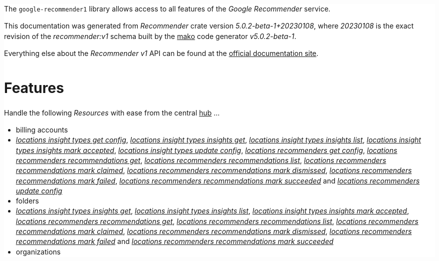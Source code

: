 
The `google-recommender1` library allows access to all features of the *Google Recommender* service.

This documentation was generated from *Recommender* crate version *5.0.2-beta-1+20230108*, where *20230108* is the exact revision of the *recommender:v1* schema built by the [mako](http://www.makotemplates.org/) code generator *v5.0.2-beta-1*.

Everything else about the *Recommender* *v1* API can be found at the
[official documentation site](https://cloud.google.com/recommender/docs/).
# Features

Handle the following *Resources* with ease from the central [hub](https://docs.rs/google-recommender1/5.0.2-beta-1+20230108/google_recommender1/Recommender) ... 

* billing accounts
 * [*locations insight types get config*](https://docs.rs/google-recommender1/5.0.2-beta-1+20230108/google_recommender1/api::BillingAccountLocationInsightTypeGetConfigCall), [*locations insight types insights get*](https://docs.rs/google-recommender1/5.0.2-beta-1+20230108/google_recommender1/api::BillingAccountLocationInsightTypeInsightGetCall), [*locations insight types insights list*](https://docs.rs/google-recommender1/5.0.2-beta-1+20230108/google_recommender1/api::BillingAccountLocationInsightTypeInsightListCall), [*locations insight types insights mark accepted*](https://docs.rs/google-recommender1/5.0.2-beta-1+20230108/google_recommender1/api::BillingAccountLocationInsightTypeInsightMarkAcceptedCall), [*locations insight types update config*](https://docs.rs/google-recommender1/5.0.2-beta-1+20230108/google_recommender1/api::BillingAccountLocationInsightTypeUpdateConfigCall), [*locations recommenders get config*](https://docs.rs/google-recommender1/5.0.2-beta-1+20230108/google_recommender1/api::BillingAccountLocationRecommenderGetConfigCall), [*locations recommenders recommendations get*](https://docs.rs/google-recommender1/5.0.2-beta-1+20230108/google_recommender1/api::BillingAccountLocationRecommenderRecommendationGetCall), [*locations recommenders recommendations list*](https://docs.rs/google-recommender1/5.0.2-beta-1+20230108/google_recommender1/api::BillingAccountLocationRecommenderRecommendationListCall), [*locations recommenders recommendations mark claimed*](https://docs.rs/google-recommender1/5.0.2-beta-1+20230108/google_recommender1/api::BillingAccountLocationRecommenderRecommendationMarkClaimedCall), [*locations recommenders recommendations mark dismissed*](https://docs.rs/google-recommender1/5.0.2-beta-1+20230108/google_recommender1/api::BillingAccountLocationRecommenderRecommendationMarkDismissedCall), [*locations recommenders recommendations mark failed*](https://docs.rs/google-recommender1/5.0.2-beta-1+20230108/google_recommender1/api::BillingAccountLocationRecommenderRecommendationMarkFailedCall), [*locations recommenders recommendations mark succeeded*](https://docs.rs/google-recommender1/5.0.2-beta-1+20230108/google_recommender1/api::BillingAccountLocationRecommenderRecommendationMarkSucceededCall) and [*locations recommenders update config*](https://docs.rs/google-recommender1/5.0.2-beta-1+20230108/google_recommender1/api::BillingAccountLocationRecommenderUpdateConfigCall)
* folders
 * [*locations insight types insights get*](https://docs.rs/google-recommender1/5.0.2-beta-1+20230108/google_recommender1/api::FolderLocationInsightTypeInsightGetCall), [*locations insight types insights list*](https://docs.rs/google-recommender1/5.0.2-beta-1+20230108/google_recommender1/api::FolderLocationInsightTypeInsightListCall), [*locations insight types insights mark accepted*](https://docs.rs/google-recommender1/5.0.2-beta-1+20230108/google_recommender1/api::FolderLocationInsightTypeInsightMarkAcceptedCall), [*locations recommenders recommendations get*](https://docs.rs/google-recommender1/5.0.2-beta-1+20230108/google_recommender1/api::FolderLocationRecommenderRecommendationGetCall), [*locations recommenders recommendations list*](https://docs.rs/google-recommender1/5.0.2-beta-1+20230108/google_recommender1/api::FolderLocationRecommenderRecommendationListCall), [*locations recommenders recommendations mark claimed*](https://docs.rs/google-recommender1/5.0.2-beta-1+20230108/google_recommender1/api::FolderLocationRecommenderRecommendationMarkClaimedCall), [*locations recommenders recommendations mark dismissed*](https://docs.rs/google-recommender1/5.0.2-beta-1+20230108/google_recommender1/api::FolderLocationRecommenderRecommendationMarkDismissedCall), [*locations recommenders recommendations mark failed*](https://docs.rs/google-recommender1/5.0.2-beta-1+20230108/google_recommender1/api::FolderLocationRecommenderRecommendationMarkFailedCall) and [*locations recommenders recommendations mark succeeded*](https://docs.rs/google-recommender1/5.0.2-beta-1+20230108/google_recommender1/api::FolderLocationRecommenderRecommendationMarkSucceededCall)
* organizations